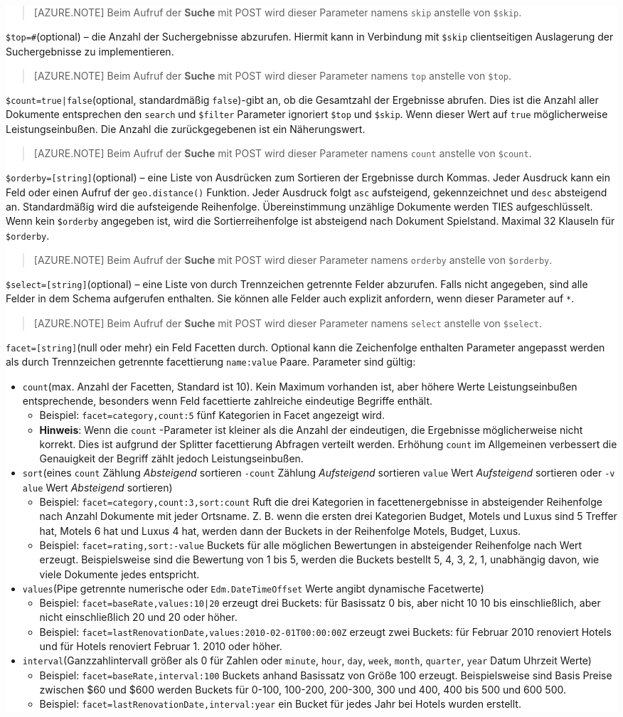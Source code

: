 > [AZURE.NOTE] Beim Aufruf der **Suche** mit POST wird dieser Parameter namens `skip` anstelle von `$skip`.

`$top=#`(optional) – die Anzahl der Suchergebnisse abzurufen. Hiermit kann in Verbindung mit `$skip` clientseitigen Auslagerung der Suchergebnisse zu implementieren.

> [AZURE.NOTE] Beim Aufruf der **Suche** mit POST wird dieser Parameter namens `top` anstelle von `$top`.

`$count=true|false`(optional, standardmäßig `false`)-gibt an, ob die Gesamtzahl der Ergebnisse abrufen. Dies ist die Anzahl aller Dokumente entsprechen den `search` und `$filter` Parameter ignoriert `$top` und `$skip`. Wenn dieser Wert auf `true` möglicherweise Leistungseinbußen. Die Anzahl die zurückgegebenen ist ein Näherungswert.

> [AZURE.NOTE] Beim Aufruf der **Suche** mit POST wird dieser Parameter namens `count` anstelle von `$count`.

`$orderby=[string]`(optional) – eine Liste von Ausdrücken zum Sortieren der Ergebnisse durch Kommas. Jeder Ausdruck kann ein Feld oder einen Aufruf der `geo.distance()` Funktion. Jeder Ausdruck folgt `asc` aufsteigend, gekennzeichnet und `desc` absteigend an. Standardmäßig wird die aufsteigende Reihenfolge. Übereinstimmung unzählige Dokumente werden TIES aufgeschlüsselt. Wenn kein `$orderby` angegeben ist, wird die Sortierreihenfolge ist absteigend nach Dokument Spielstand. Maximal 32 Klauseln für `$orderby`.

> [AZURE.NOTE] Beim Aufruf der **Suche** mit POST wird dieser Parameter namens `orderby` anstelle von `$orderby`.

`$select=[string]`(optional) – eine Liste von durch Trennzeichen getrennte Felder abzurufen. Falls nicht angegeben, sind alle Felder in dem Schema aufgerufen enthalten. Sie können alle Felder auch explizit anfordern, wenn dieser Parameter auf `*`.

> [AZURE.NOTE] Beim Aufruf der **Suche** mit POST wird dieser Parameter namens `select` anstelle von `$select`.

`facet=[string]`(null oder mehr) ein Feld Facetten durch. Optional kann die Zeichenfolge enthalten Parameter angepasst werden als durch Trennzeichen getrennte facettierung `name:value` Paare. Parameter sind gültig:

- `count`(max. Anzahl der Facetten, Standard ist 10). Kein Maximum vorhanden ist, aber höhere Werte Leistungseinbußen entsprechende, besonders wenn Feld facettierte zahlreiche eindeutige Begriffe enthält.
  - Beispiel: `facet=category,count:5` fünf Kategorien in Facet angezeigt wird.  
  - **Hinweis**: Wenn die `count` -Parameter ist kleiner als die Anzahl der eindeutigen, die Ergebnisse möglicherweise nicht korrekt. Dies ist aufgrund der Splitter facettierung Abfragen verteilt werden. Erhöhung `count` im Allgemeinen verbessert die Genauigkeit der Begriff zählt jedoch Leistungseinbußen.
- `sort`(eines `count` Zählung *Absteigend* sortieren `-count` Zählung *Aufsteigend* sortieren `value` Wert *Aufsteigend* sortieren oder `-value` Wert *Absteigend* sortieren)
  - Beispiel: `facet=category,count:3,sort:count` Ruft die drei Kategorien in facettenergebnisse in absteigender Reihenfolge nach Anzahl Dokumente mit jeder Ortsname. Z. B. wenn die ersten drei Kategorien Budget, Motels und Luxus sind 5 Treffer hat, Motels 6 hat und Luxus 4 hat, werden dann der Buckets in der Reihenfolge Motels, Budget, Luxus.
  - Beispiel: `facet=rating,sort:-value` Buckets für alle möglichen Bewertungen in absteigender Reihenfolge nach Wert erzeugt. Beispielsweise sind die Bewertung von 1 bis 5, werden die Buckets bestellt 5, 4, 3, 2, 1, unabhängig davon, wie viele Dokumente jedes entspricht.
- `values`(Pipe getrennte numerische oder `Edm.DateTimeOffset` Werte angibt dynamische Facetwerte)
  - Beispiel: `facet=baseRate,values:10|20` erzeugt drei Buckets: für Basissatz 0 bis, aber nicht 10 10 bis einschließlich, aber nicht einschließlich 20 und 20 oder höher.
  - Beispiel: `facet=lastRenovationDate,values:2010-02-01T00:00:00Z` erzeugt zwei Buckets: für Februar 2010 renoviert Hotels und für Hotels renoviert Februar 1. 2010 oder höher.
- `interval`(Ganzzahlintervall größer als 0 für Zahlen oder `minute`, `hour`, `day`, `week`, `month`, `quarter`, `year` Datum Uhrzeit Werte)
  - Beispiel: `facet=baseRate,interval:100` Buckets anhand Basissatz von Größe 100 erzeugt. Beispielsweise sind Basis Preise zwischen $60 und $600 werden Buckets für 0-100, 100-200, 200-300, 300 und 400, 400 bis 500 und 600 500.
  - Beispiel: `facet=lastRenovationDate,interval:year` ein Bucket für jedes Jahr bei Hotels wurden erstellt.